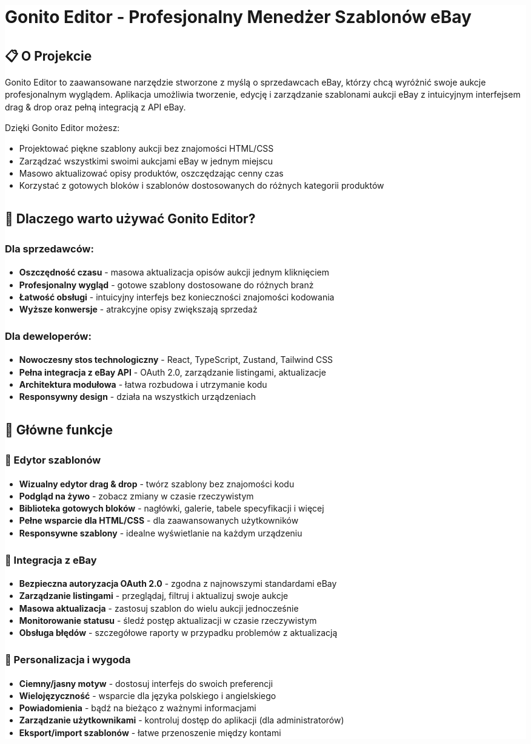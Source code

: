 # Gonito Editor - Profesjonalny Menedżer Szablonów eBay

## 📋 O Projekcie

Gonito Editor to zaawansowane narzędzie stworzone z myślą o sprzedawcach eBay, którzy chcą wyróżnić swoje aukcje profesjonalnym wyglądem. Aplikacja umożliwia tworzenie, edycję i zarządzanie szablonami aukcji eBay z intuicyjnym interfejsem drag & drop oraz pełną integracją z API eBay.

Dzięki Gonito Editor możesz:
- Projektować piękne szablony aukcji bez znajomości HTML/CSS
- Zarządzać wszystkimi swoimi aukcjami eBay w jednym miejscu
- Masowo aktualizować opisy produktów, oszczędzając cenny czas
- Korzystać z gotowych bloków i szablonów dostosowanych do różnych kategorii produktów

## 🌟 Dlaczego warto używać Gonito Editor?

### Dla sprzedawców:
- **Oszczędność czasu** - masowa aktualizacja opisów aukcji jednym kliknięciem
- **Profesjonalny wygląd** - gotowe szablony dostosowane do różnych branż
- **Łatwość obsługi** - intuicyjny interfejs bez konieczności znajomości kodowania
- **Wyższe konwersje** - atrakcyjne opisy zwiększają sprzedaż

### Dla deweloperów:
- **Nowoczesny stos technologiczny** - React, TypeScript, Zustand, Tailwind CSS
- **Pełna integracja z eBay API** - OAuth 2.0, zarządzanie listingami, aktualizacje
- **Architektura modułowa** - łatwa rozbudowa i utrzymanie kodu
- **Responsywny design** - działa na wszystkich urządzeniach

## 🚀 Główne funkcje

### 📝 Edytor szablonów
- **Wizualny edytor drag & drop** - twórz szablony bez znajomości kodu
- **Podgląd na żywo** - zobacz zmiany w czasie rzeczywistym
- **Biblioteka gotowych bloków** - nagłówki, galerie, tabele specyfikacji i więcej
- **Pełne wsparcie dla HTML/CSS** - dla zaawansowanych użytkowników
- **Responsywne szablony** - idealne wyświetlanie na każdym urządzeniu

### 🔗 Integracja z eBay
- **Bezpieczna autoryzacja OAuth 2.0** - zgodna z najnowszymi standardami eBay
- **Zarządzanie listingami** - przeglądaj, filtruj i aktualizuj swoje aukcje
- **Masowa aktualizacja** - zastosuj szablon do wielu aukcji jednocześnie
- **Monitorowanie statusu** - śledź postęp aktualizacji w czasie rzeczywistym
- **Obsługa błędów** - szczegółowe raporty w przypadku problemów z aktualizacją

### 🎨 Personalizacja i wygoda
- **Ciemny/jasny motyw** - dostosuj interfejs do swoich preferencji
- **Wielojęzyczność** - wsparcie dla języka polskiego i angielskiego
- **Powiadomienia** - bądź na bieżąco z ważnymi informacjami
- **Zarządzanie użytkownikami** - kontroluj dostęp do aplikacji (dla administratorów)
- **Eksport/import szablonów** - łatwe przenoszenie między kontami
